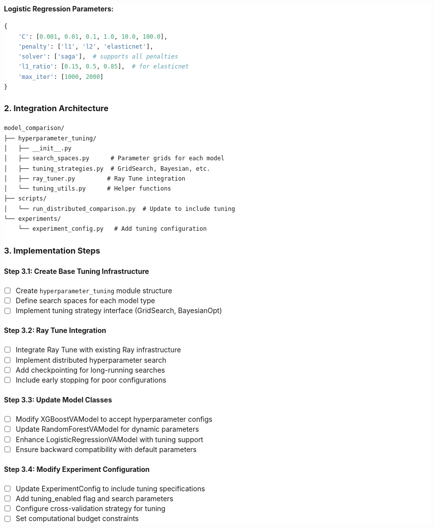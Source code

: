 **Logistic Regression Parameters:**
```python
{
    'C': [0.001, 0.01, 0.1, 1.0, 10.0, 100.0],
    'penalty': ['l1', 'l2', 'elasticnet'],
    'solver': ['saga'],  # supports all penalties
    'l1_ratio': [0.15, 0.5, 0.85],  # for elasticnet
    'max_iter': [1000, 2000]
}
```

### 2. Integration Architecture

```
model_comparison/
├── hyperparameter_tuning/
│   ├── __init__.py
│   ├── search_spaces.py      # Parameter grids for each model
│   ├── tuning_strategies.py  # GridSearch, Bayesian, etc.
│   ├── ray_tuner.py         # Ray Tune integration
│   └── tuning_utils.py      # Helper functions
├── scripts/
│   └── run_distributed_comparison.py  # Update to include tuning
└── experiments/
    └── experiment_config.py   # Add tuning configuration
```

### 3. Implementation Steps

#### Step 3.1: Create Base Tuning Infrastructure
- [ ] Create `hyperparameter_tuning` module structure
- [ ] Define search spaces for each model type
- [ ] Implement tuning strategy interface (GridSearch, BayesianOpt)

#### Step 3.2: Ray Tune Integration
- [ ] Integrate Ray Tune with existing Ray infrastructure
- [ ] Implement distributed hyperparameter search
- [ ] Add checkpointing for long-running searches
- [ ] Include early stopping for poor configurations

#### Step 3.3: Update Model Classes
- [ ] Modify XGBoostVAModel to accept hyperparameter configs
- [ ] Update RandomForestVAModel for dynamic parameters
- [ ] Enhance LogisticRegressionVAModel with tuning support
- [ ] Ensure backward compatibility with default parameters

#### Step 3.4: Modify Experiment Configuration
- [ ] Update ExperimentConfig to include tuning specifications
- [ ] Add tuning_enabled flag and search parameters
- [ ] Configure cross-validation strategy for tuning
- [ ] Set computational budget constraints
